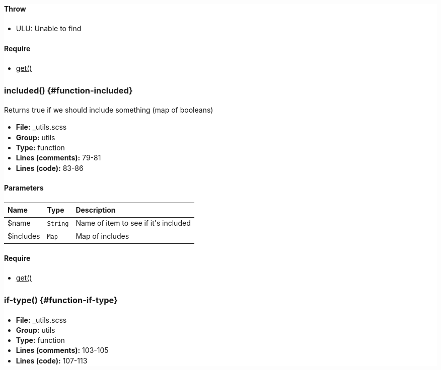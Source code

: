     

#### Throw

- ULU: Unable to find  
    

#### Require

- [get()](/core/breakpoint/#function-get)
  


###  included() <Badge text="function" type="tip" vertical="top" />  {#function-included} 

  

Returns true if we should include something (map of booleans)
    
    


<SassdocDetails summaryText="Meta Information">

- **File:** _utils.scss
- **Group:** utils
- **Type:** function
- **Lines (comments):** 79-81
- **Lines (code):** 83-86

</SassdocDetails>
    
    

#### Parameters


|Name|Type|Description|
|:--|:--|:--|
|$name|`String`|Name of item to see if it's included|
|$includes|`Map`|Map of includes|

    

#### Require

- [get()](/core/breakpoint/#function-get)
  


###  if-type() <Badge text="function" type="tip" vertical="top" />  {#function-if-type} 

  


<SassdocDetails summaryText="Meta Information">

- **File:** _utils.scss
- **Group:** utils
- **Type:** function
- **Lines (comments):** 103-105
- **Lines (code):** 107-113
